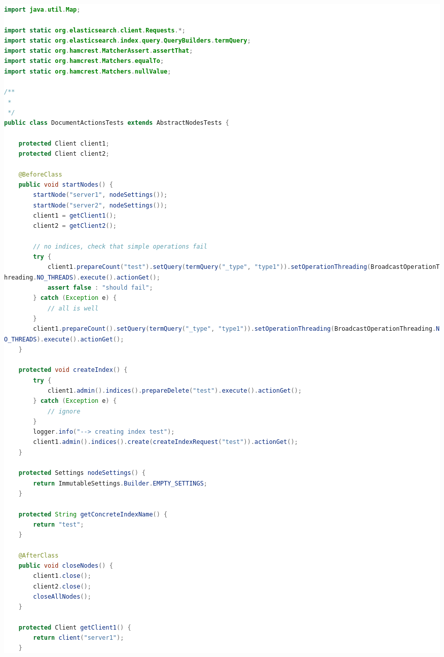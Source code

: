 ```java
import java.util.Map;

import static org.elasticsearch.client.Requests.*;
import static org.elasticsearch.index.query.QueryBuilders.termQuery;
import static org.hamcrest.MatcherAssert.assertThat;
import static org.hamcrest.Matchers.equalTo;
import static org.hamcrest.Matchers.nullValue;

/**
 *
 */
public class DocumentActionsTests extends AbstractNodesTests {

    protected Client client1;
    protected Client client2;

    @BeforeClass
    public void startNodes() {
        startNode("server1", nodeSettings());
        startNode("server2", nodeSettings());
        client1 = getClient1();
        client2 = getClient2();

        // no indices, check that simple operations fail
        try {
            client1.prepareCount("test").setQuery(termQuery("_type", "type1")).setOperationThreading(BroadcastOperationThreading.NO_THREADS).execute().actionGet();
            assert false : "should fail";
        } catch (Exception e) {
            // all is well
        }
        client1.prepareCount().setQuery(termQuery("_type", "type1")).setOperationThreading(BroadcastOperationThreading.NO_THREADS).execute().actionGet();
    }

    protected void createIndex() {
        try {
            client1.admin().indices().prepareDelete("test").execute().actionGet();
        } catch (Exception e) {
            // ignore
        }
        logger.info("--> creating index test");
        client1.admin().indices().create(createIndexRequest("test")).actionGet();
    }

    protected Settings nodeSettings() {
        return ImmutableSettings.Builder.EMPTY_SETTINGS;
    }

    protected String getConcreteIndexName() {
        return "test";
    }

    @AfterClass
    public void closeNodes() {
        client1.close();
        client2.close();
        closeAllNodes();
    }

    protected Client getClient1() {
        return client("server1");
    }
```